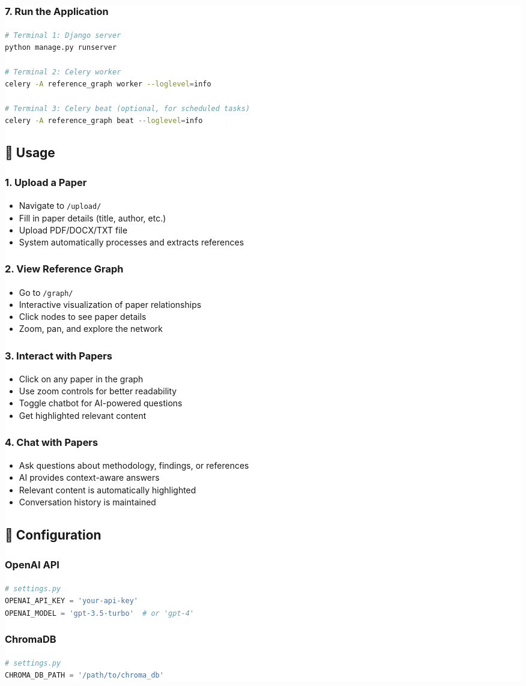### 7. Run the Application
```bash
# Terminal 1: Django server
python manage.py runserver

# Terminal 2: Celery worker
celery -A reference_graph worker --loglevel=info

# Terminal 3: Celery beat (optional, for scheduled tasks)
celery -A reference_graph beat --loglevel=info
```

## 📖 Usage

### 1. Upload a Paper
- Navigate to `/upload/`
- Fill in paper details (title, author, etc.)
- Upload PDF/DOCX/TXT file
- System automatically processes and extracts references

### 2. View Reference Graph
- Go to `/graph/`
- Interactive visualization of paper relationships
- Click nodes to see paper details
- Zoom, pan, and explore the network

### 3. Interact with Papers
- Click on any paper in the graph
- Use zoom controls for better readability
- Toggle chatbot for AI-powered questions
- Get highlighted relevant content

### 4. Chat with Papers
- Ask questions about methodology, findings, or references
- AI provides context-aware answers
- Relevant content is automatically highlighted
- Conversation history is maintained

## 🔧 Configuration

### OpenAI API
```python
# settings.py
OPENAI_API_KEY = 'your-api-key'
OPENAI_MODEL = 'gpt-3.5-turbo'  # or 'gpt-4'
```

### ChromaDB
```python
# settings.py
CHROMA_DB_PATH = '/path/to/chroma_db'
```
